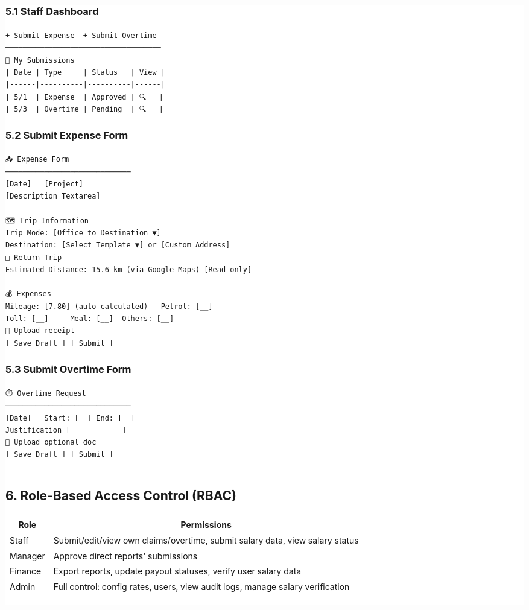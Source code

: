 ### 5.1 Staff Dashboard

```
+ Submit Expense  + Submit Overtime
────────────────────────────────────
📄 My Submissions
| Date | Type     | Status   | View |
|------|----------|----------|------|
| 5/1  | Expense  | Approved | 🔍   |
| 5/3  | Overtime | Pending  | 🔍   |
```

### 5.2 Submit Expense Form

```
📥 Expense Form
─────────────────────────────
[Date]   [Project]
[Description Textarea]

🗺️ Trip Information
Trip Mode: [Office to Destination ▼]
Destination: [Select Template ▼] or [Custom Address]
□ Return Trip
Estimated Distance: 15.6 km (via Google Maps) [Read-only]

💰 Expenses
Mileage: [7.80] (auto-calculated)   Petrol: [__]
Toll: [__]     Meal: [__]  Others: [__]
📎 Upload receipt
[ Save Draft ] [ Submit ]
```

### 5.3 Submit Overtime Form

```
⏱️ Overtime Request
─────────────────────────────
[Date]   Start: [__] End: [__]
Justification [____________]
📎 Upload optional doc
[ Save Draft ] [ Submit ]
```

---

## 6. Role-Based Access Control (RBAC)

| Role    | Permissions                                           |
|---------|-------------------------------------------------------|
| Staff   | Submit/edit/view own claims/overtime, submit salary data, view salary status |
| Manager | Approve direct reports' submissions                   |
| Finance | Export reports, update payout statuses, verify user salary data |
| Admin   | Full control: config rates, users, view audit logs, manage salary verification |

---